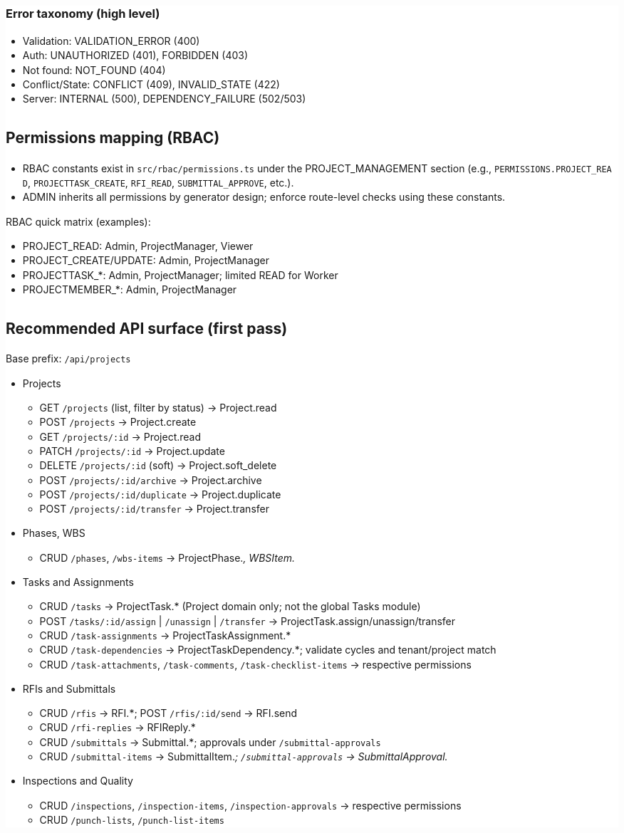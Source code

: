 ### Error taxonomy (high level)

- Validation: VALIDATION_ERROR (400)
- Auth: UNAUTHORIZED (401), FORBIDDEN (403)
- Not found: NOT_FOUND (404)
- Conflict/State: CONFLICT (409), INVALID_STATE (422)
- Server: INTERNAL (500), DEPENDENCY_FAILURE (502/503)

## Permissions mapping (RBAC)

- RBAC constants exist in `src/rbac/permissions.ts` under the PROJECT_MANAGEMENT section (e.g., `PERMISSIONS.PROJECT_READ`, `PROJECTTASK_CREATE`, `RFI_READ`, `SUBMITTAL_APPROVE`, etc.).
- ADMIN inherits all permissions by generator design; enforce route-level checks using these constants.

RBAC quick matrix (examples):

- PROJECT_READ: Admin, ProjectManager, Viewer
- PROJECT_CREATE/UPDATE: Admin, ProjectManager
- PROJECTTASK_*: Admin, ProjectManager; limited READ for Worker
- PROJECTMEMBER_*: Admin, ProjectManager

## Recommended API surface (first pass)

Base prefix: `/api/projects`

- Projects
  - GET `/projects` (list, filter by status) → Project.read
  - POST `/projects` → Project.create
  - GET `/projects/:id` → Project.read
  - PATCH `/projects/:id` → Project.update
  - DELETE `/projects/:id` (soft) → Project.soft_delete
  - POST `/projects/:id/archive` → Project.archive
  - POST `/projects/:id/duplicate` → Project.duplicate
  - POST `/projects/:id/transfer` → Project.transfer

- Phases, WBS
  - CRUD `/phases`, `/wbs-items` → ProjectPhase.*, WBSItem.*

- Tasks and Assignments
  - CRUD `/tasks` → ProjectTask.* (Project domain only; not the global Tasks module)
  - POST `/tasks/:id/assign` | `/unassign` | `/transfer` → ProjectTask.assign/unassign/transfer
  - CRUD `/task-assignments` → ProjectTaskAssignment.*
  - CRUD `/task-dependencies` → ProjectTaskDependency.*; validate cycles and tenant/project match
  - CRUD `/task-attachments`, `/task-comments`, `/task-checklist-items` → respective permissions

- RFIs and Submittals
  - CRUD `/rfis` → RFI.*; POST `/rfis/:id/send` → RFI.send
  - CRUD `/rfi-replies` → RFIReply.*
  - CRUD `/submittals` → Submittal.*; approvals under `/submittal-approvals`
  - CRUD `/submittal-items` → SubmittalItem.*; `/submittal-approvals` → SubmittalApproval.*

- Inspections and Quality
  - CRUD `/inspections`, `/inspection-items`, `/inspection-approvals` → respective permissions
  - CRUD `/punch-lists`, `/punch-list-items`

